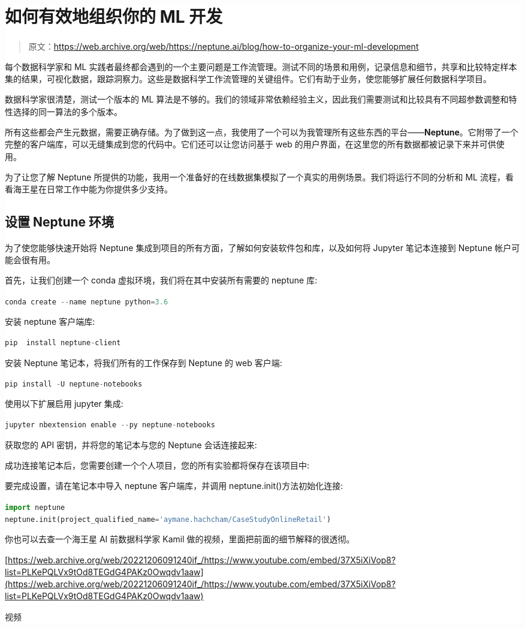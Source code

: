 # 如何有效地组织你的 ML 开发

> 原文：<https://web.archive.org/web/https://neptune.ai/blog/how-to-organize-your-ml-development>

每个数据科学家和 ML 实践者最终都会遇到的一个主要问题是工作流管理。测试不同的场景和用例，记录信息和细节，共享和比较特定样本集的结果，可视化数据，跟踪洞察力。这些是数据科学工作流管理的关键组件。它们有助于业务，使您能够扩展任何数据科学项目。

数据科学家很清楚，测试一个版本的 ML 算法是不够的。我们的领域非常依赖经验主义，因此我们需要测试和比较具有不同超参数调整和特性选择的同一算法的多个版本。

所有这些都会产生元数据，需要正确存储。为了做到这一点，我使用了一个可以为我管理所有这些东西的平台——**Neptune**。它附带了一个完整的客户端库，可以无缝集成到您的代码中。它们还可以让您访问基于 web 的用户界面，在这里您的所有数据都被记录下来并可供使用。

为了让您了解 Neptune 所提供的功能，我用一个准备好的在线数据集模拟了一个真实的用例场景。我们将运行不同的分析和 ML 流程，看看海王星在日常工作中能为你提供多少支持。

## 设置 Neptune 环境

为了使您能够快速开始将 Neptune 集成到项目的所有方面，了解如何安装软件包和库，以及如何将 Jupyter 笔记本连接到 Neptune 帐户可能会很有用。

首先，让我们创建一个 conda 虚拟环境，我们将在其中安装所有需要的 neptune 库:

```py
conda create --name neptune python=3.6
```

安装 neptune 客户端库:

```py
pip  install neptune-client
```

安装 Neptune 笔记本，将我们所有的工作保存到 Neptune 的 web 客户端:

```py
pip install -U neptune-notebooks
```

使用以下扩展启用 jupyter 集成:

```py
jupyter nbextension enable --py neptune-notebooks
```

获取您的 API 密钥，并将您的笔记本与您的 Neptune 会话连接起来:

成功连接笔记本后，您需要创建一个个人项目，您的所有实验都将保存在该项目中:

要完成设置，请在笔记本中导入 neptune 客户端库，并调用 neptune.init()方法初始化连接:

```py
import neptune
neptune.init(project_qualified_name='aymane.hachcham/CaseStudyOnlineRetail')
```

你也可以去查一个海王星 AI 前数据科学家 Kamil 做的视频，里面把前面的细节解释的很透彻。

[https://web.archive.org/web/20221206091240if_/https://www.youtube.com/embed/37X5iXiVop8?list=PLKePQLVx9tOd8TEGdG4PAKz0Owqdv1aaw](https://web.archive.org/web/20221206091240if_/https://www.youtube.com/embed/37X5iXiVop8?list=PLKePQLVx9tOd8TEGdG4PAKz0Owqdv1aaw)

视频
